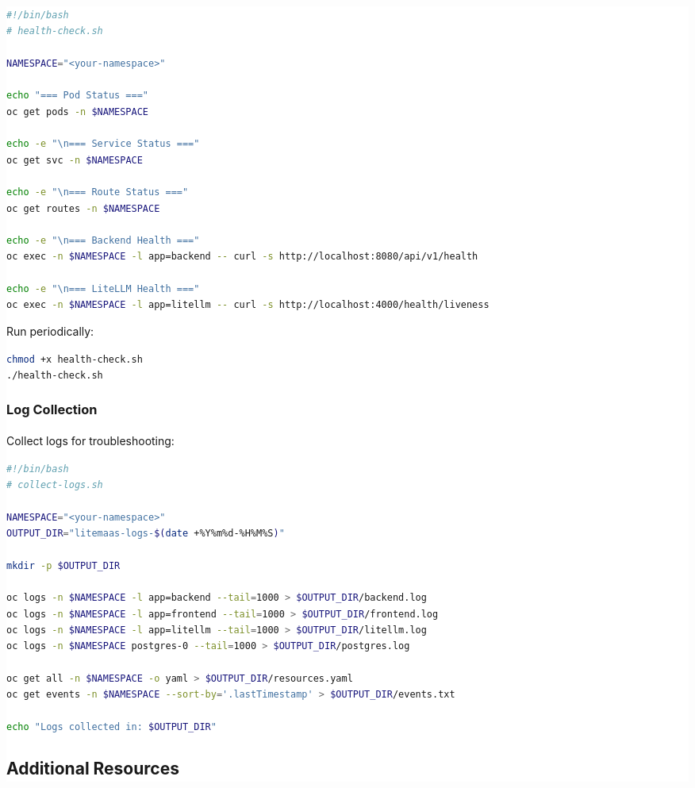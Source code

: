 ```bash
#!/bin/bash
# health-check.sh

NAMESPACE="<your-namespace>"

echo "=== Pod Status ==="
oc get pods -n $NAMESPACE

echo -e "\n=== Service Status ==="
oc get svc -n $NAMESPACE

echo -e "\n=== Route Status ==="
oc get routes -n $NAMESPACE

echo -e "\n=== Backend Health ==="
oc exec -n $NAMESPACE -l app=backend -- curl -s http://localhost:8080/api/v1/health

echo -e "\n=== LiteLLM Health ==="
oc exec -n $NAMESPACE -l app=litellm -- curl -s http://localhost:4000/health/liveness
```

Run periodically:

```bash
chmod +x health-check.sh
./health-check.sh
```

### Log Collection

Collect logs for troubleshooting:

```bash
#!/bin/bash
# collect-logs.sh

NAMESPACE="<your-namespace>"
OUTPUT_DIR="litemaas-logs-$(date +%Y%m%d-%H%M%S)"

mkdir -p $OUTPUT_DIR

oc logs -n $NAMESPACE -l app=backend --tail=1000 > $OUTPUT_DIR/backend.log
oc logs -n $NAMESPACE -l app=frontend --tail=1000 > $OUTPUT_DIR/frontend.log
oc logs -n $NAMESPACE -l app=litellm --tail=1000 > $OUTPUT_DIR/litellm.log
oc logs -n $NAMESPACE postgres-0 --tail=1000 > $OUTPUT_DIR/postgres.log

oc get all -n $NAMESPACE -o yaml > $OUTPUT_DIR/resources.yaml
oc get events -n $NAMESPACE --sort-by='.lastTimestamp' > $OUTPUT_DIR/events.txt

echo "Logs collected in: $OUTPUT_DIR"
```

## Additional Resources
